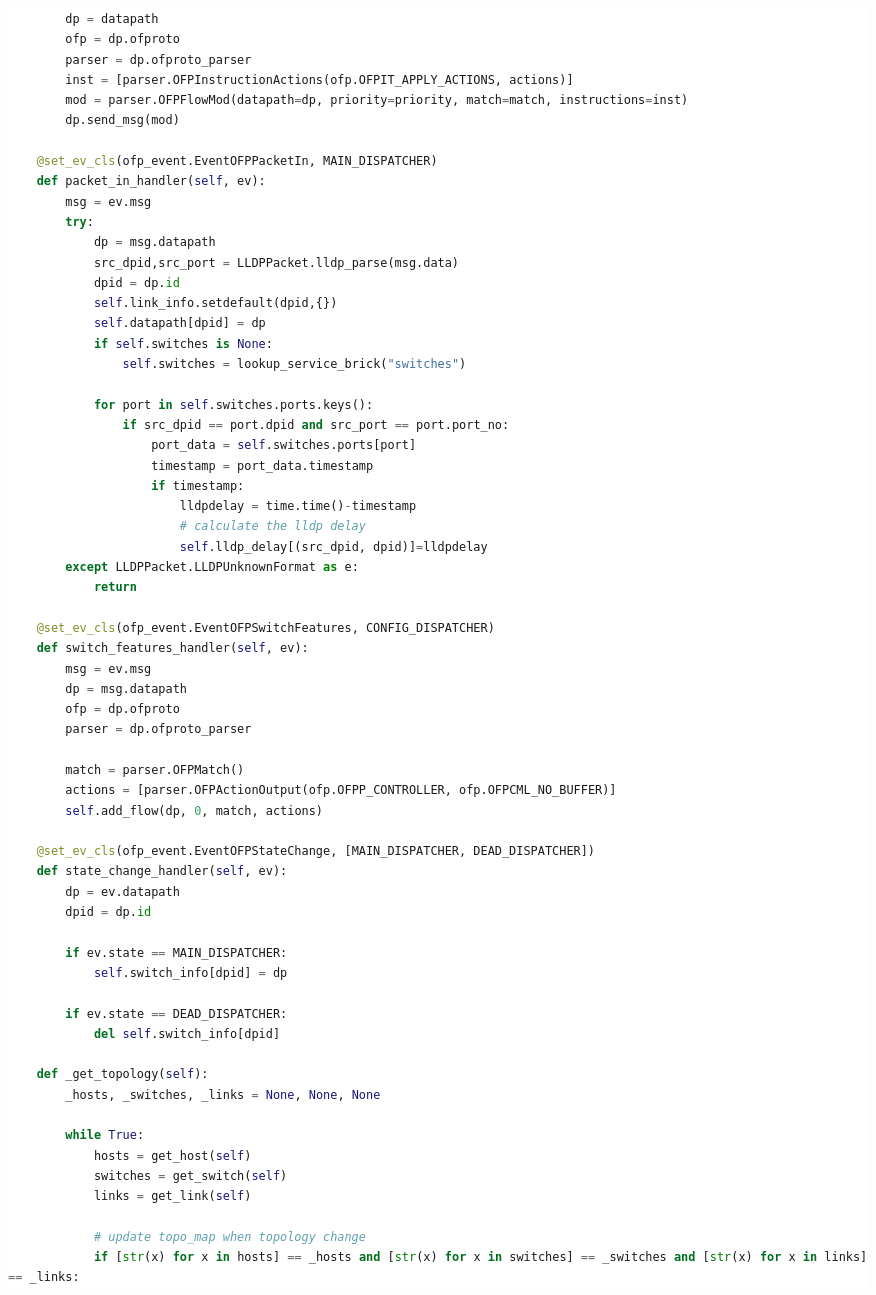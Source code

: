 ```python
        dp = datapath
        ofp = dp.ofproto
        parser = dp.ofproto_parser
        inst = [parser.OFPInstructionActions(ofp.OFPIT_APPLY_ACTIONS, actions)]
        mod = parser.OFPFlowMod(datapath=dp, priority=priority, match=match, instructions=inst)
        dp.send_msg(mod)
    
    @set_ev_cls(ofp_event.EventOFPPacketIn, MAIN_DISPATCHER)
    def packet_in_handler(self, ev):
        msg = ev.msg
        try:
            dp = msg.datapath
            src_dpid,src_port = LLDPPacket.lldp_parse(msg.data)
            dpid = dp.id
            self.link_info.setdefault(dpid,{})
            self.datapath[dpid] = dp
            if self.switches is None:
                self.switches = lookup_service_brick("switches")
            
            for port in self.switches.ports.keys():
                if src_dpid == port.dpid and src_port == port.port_no:
                    port_data = self.switches.ports[port]
                    timestamp = port_data.timestamp
                    if timestamp:
                        lldpdelay = time.time()-timestamp
                        # calculate the lldp delay
                        self.lldp_delay[(src_dpid, dpid)]=lldpdelay
        except LLDPPacket.LLDPUnknownFormat as e: 
            return
    
    @set_ev_cls(ofp_event.EventOFPSwitchFeatures, CONFIG_DISPATCHER)
    def switch_features_handler(self, ev):
        msg = ev.msg
        dp = msg.datapath
        ofp = dp.ofproto
        parser = dp.ofproto_parser

        match = parser.OFPMatch()
        actions = [parser.OFPActionOutput(ofp.OFPP_CONTROLLER, ofp.OFPCML_NO_BUFFER)]
        self.add_flow(dp, 0, match, actions)
    
    @set_ev_cls(ofp_event.EventOFPStateChange, [MAIN_DISPATCHER, DEAD_DISPATCHER])
    def state_change_handler(self, ev):
        dp = ev.datapath
        dpid = dp.id
        
        if ev.state == MAIN_DISPATCHER:
            self.switch_info[dpid] = dp

        if ev.state == DEAD_DISPATCHER:
            del self.switch_info[dpid]
            
    def _get_topology(self):
        _hosts, _switches, _links = None, None, None
        
        while True:
            hosts = get_host(self)
            switches = get_switch(self)
            links = get_link(self)

            # update topo_map when topology change
            if [str(x) for x in hosts] == _hosts and [str(x) for x in switches] == _switches and [str(x) for x in links] == _links:
```